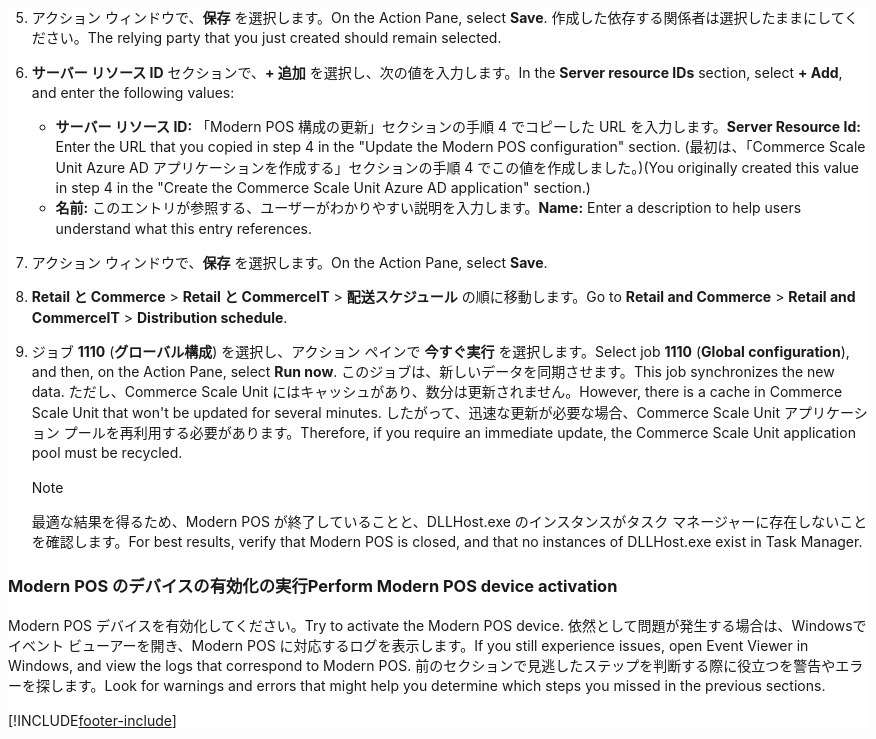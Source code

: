 5. <span data-ttu-id="1f4ad-226">アクション ウィンドウで、**保存** を選択します。</span><span class="sxs-lookup"><span data-stu-id="1f4ad-226">On the Action Pane, select **Save**.</span></span> <span data-ttu-id="1f4ad-227">作成した依存する関係者は選択したままにしてください。</span><span class="sxs-lookup"><span data-stu-id="1f4ad-227">The relying party that you just created should remain selected.</span></span>
6. <span data-ttu-id="1f4ad-228">**サーバー リソース ID** セクションで、**+ 追加** を選択し、次の値を入力します。</span><span class="sxs-lookup"><span data-stu-id="1f4ad-228">In the **Server resource IDs** section, select **+ Add**, and enter the following values:</span></span>

    - <span data-ttu-id="1f4ad-229">**サーバー リソース ID:** 「Modern POS 構成の更新」セクションの手順 4 でコピーした URL を入力します。</span><span class="sxs-lookup"><span data-stu-id="1f4ad-229">**Server Resource Id:** Enter the URL that you copied in step 4 in the "Update the Modern POS configuration" section.</span></span> <span data-ttu-id="1f4ad-230">(最初は、「Commerce Scale Unit Azure AD アプリケーションを作成する」セクションの手順 4 でこの値を作成しました。)</span><span class="sxs-lookup"><span data-stu-id="1f4ad-230">(You originally created this value in step 4 in the "Create the Commerce Scale Unit Azure AD application" section.)</span></span>
    - <span data-ttu-id="1f4ad-231">**名前:** このエントリが参照する、ユーザーがわかりやすい説明を入力します。</span><span class="sxs-lookup"><span data-stu-id="1f4ad-231">**Name:** Enter a description to help users understand what this entry references.</span></span>

7. <span data-ttu-id="1f4ad-232">アクション ウィンドウで、**保存** を選択します。</span><span class="sxs-lookup"><span data-stu-id="1f4ad-232">On the Action Pane, select **Save**.</span></span>
8. <span data-ttu-id="1f4ad-233">**Retail と Commerce** &gt; **Retail と CommerceIT** \> **配送スケジュール** の順に移動します。</span><span class="sxs-lookup"><span data-stu-id="1f4ad-233">Go to **Retail and Commerce** &gt; **Retail and CommerceIT** \> **Distribution schedule**.</span></span>
9. <span data-ttu-id="1f4ad-234">ジョブ **1110** (**グローバル構成**) を選択し、アクション ペインで **今すぐ実行** を選択します。</span><span class="sxs-lookup"><span data-stu-id="1f4ad-234">Select job **1110** (**Global configuration**), and then, on the Action Pane, select **Run now**.</span></span> <span data-ttu-id="1f4ad-235">このジョブは、新しいデータを同期させます。</span><span class="sxs-lookup"><span data-stu-id="1f4ad-235">This job synchronizes the new data.</span></span> <span data-ttu-id="1f4ad-236">ただし、Commerce Scale Unit にはキャッシュがあり、数分は更新されません。</span><span class="sxs-lookup"><span data-stu-id="1f4ad-236">However, there is a cache in Commerce Scale Unit that won't be updated for several minutes.</span></span> <span data-ttu-id="1f4ad-237">したがって、迅速な更新が必要な場合、Commerce Scale Unit アプリケーション プールを再利用する必要があります。</span><span class="sxs-lookup"><span data-stu-id="1f4ad-237">Therefore, if you require an immediate update, the Commerce Scale Unit application pool must be recycled.</span></span>

    > [!NOTE]
    > <span data-ttu-id="1f4ad-238">最適な結果を得るため、Modern POS が終了していることと、DLLHost.exe のインスタンスがタスク マネージャーに存在しないことを確認します。</span><span class="sxs-lookup"><span data-stu-id="1f4ad-238">For best results, verify that Modern POS is closed, and that no instances of DLLHost.exe exist in Task Manager.</span></span>

### <a name="perform-modern-pos-device-activation"></a><span data-ttu-id="1f4ad-239">Modern POS のデバイスの有効化の実行</span><span class="sxs-lookup"><span data-stu-id="1f4ad-239">Perform Modern POS device activation</span></span>

<span data-ttu-id="1f4ad-240">Modern POS デバイスを有効化してください。</span><span class="sxs-lookup"><span data-stu-id="1f4ad-240">Try to activate the Modern POS device.</span></span> <span data-ttu-id="1f4ad-241">依然として問題が発生する場合は、Windowsでイベント ビューアーを開き、Modern POS に対応するログを表示します。</span><span class="sxs-lookup"><span data-stu-id="1f4ad-241">If you still experience issues, open Event Viewer in Windows, and view the logs that correspond to Modern POS.</span></span> <span data-ttu-id="1f4ad-242">前のセクションで見逃したステップを判断する際に役立つを警告やエラーを探します。</span><span class="sxs-lookup"><span data-stu-id="1f4ad-242">Look for warnings and errors that might help you determine which steps you missed in the previous sections.</span></span>


[!INCLUDE[footer-include](../../includes/footer-banner.md)]
